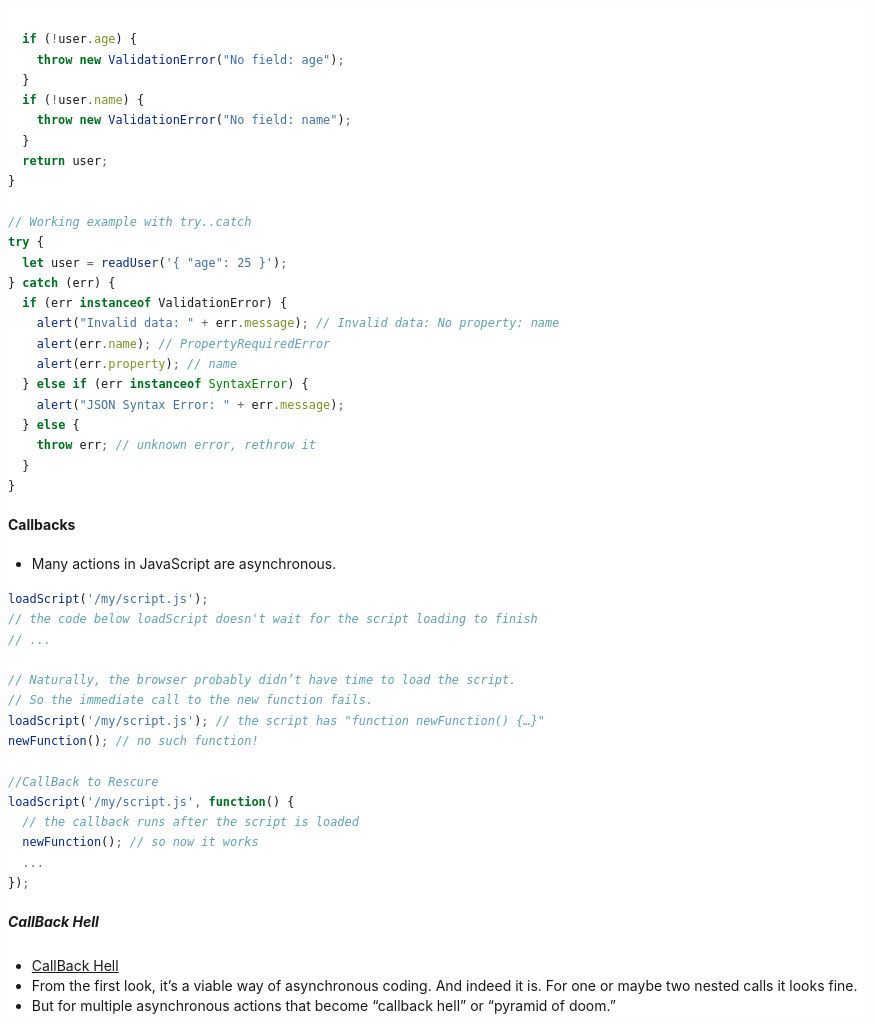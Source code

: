 ```js

  if (!user.age) {
    throw new ValidationError("No field: age");
  }
  if (!user.name) {
    throw new ValidationError("No field: name");
  }
  return user;
}

// Working example with try..catch
try {
  let user = readUser('{ "age": 25 }');
} catch (err) {
  if (err instanceof ValidationError) {
    alert("Invalid data: " + err.message); // Invalid data: No property: name
    alert(err.name); // PropertyRequiredError
    alert(err.property); // name
  } else if (err instanceof SyntaxError) {
    alert("JSON Syntax Error: " + err.message);
  } else {
    throw err; // unknown error, rethrow it
  }
}
```

#### Callbacks

- Many actions in JavaScript are asynchronous.

```js
loadScript('/my/script.js');
// the code below loadScript doesn't wait for the script loading to finish
// ...

// Naturally, the browser probably didn’t have time to load the script. 
// So the immediate call to the new function fails. 
loadScript('/my/script.js'); // the script has "function newFunction() {…}"
newFunction(); // no such function!

//CallBack to Rescure
loadScript('/my/script.js', function() {
  // the callback runs after the script is loaded
  newFunction(); // so now it works
  ...
});

``` 

##### CallBack Hell

- [CallBack Hell](http://callbackhell.com/)
- From the first look, it’s a viable way of asynchronous coding. And indeed it is. For one or maybe two nested calls it looks fine.
- But for multiple asynchronous actions that become “callback hell” or “pyramid of doom.”
